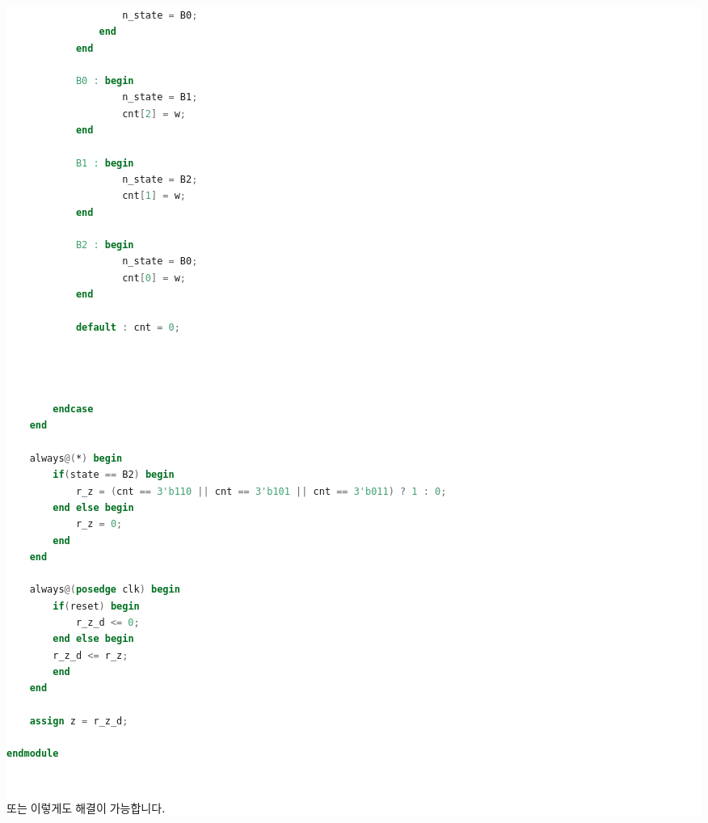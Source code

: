 ```verilog
                    n_state = B0;
                end 
            end

            B0 : begin 
                    n_state = B1;
                    cnt[2] = w;
            end

            B1 : begin
                    n_state = B2;
                    cnt[1] = w;
            end 

            B2 : begin
                    n_state = B0;   
                    cnt[0] = w;
            end

            default : cnt = 0;




        endcase
    end

    always@(*) begin
        if(state == B2) begin
            r_z = (cnt == 3'b110 || cnt == 3'b101 || cnt == 3'b011) ? 1 : 0;
        end else begin
            r_z = 0;
        end
    end

    always@(posedge clk) begin
        if(reset) begin
            r_z_d <= 0;
        end else begin
        r_z_d <= r_z;
        end
    end

    assign z = r_z_d;

endmodule
```

<br>

또는 이렇게도 해결이 가능합니다.
